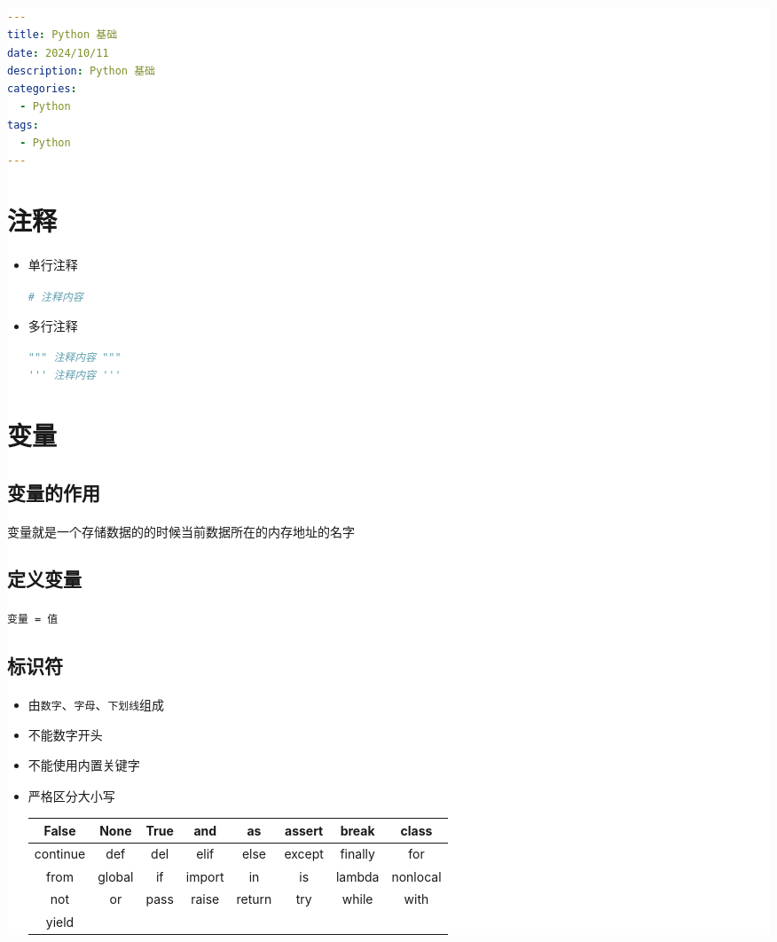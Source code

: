 ```yaml
---
title: Python 基础
date: 2024/10/11
description: Python 基础
categories: 
  - Python
tags: 
  - Python
---
```


# 注释

- 单行注释

  ```python 单行注释
  # 注释内容
  ```

- 多行注释

  ```python 多行注释
  """ 注释内容 """
  ''' 注释内容 '''
  ```

# 变量

## 变量的作⽤

变量就是⼀个存储数据的的时候当前数据所在的内存地址的名字

## 定义变量

`变量 = 值`

## 标识符

- 由`数字`、`字⺟`、`下划线`组成

- 不能数字开头

- 不能使用内置关键字

- 严格区分大小写

  |  False   |  None  | True |  and   |   as   | assert |  break  |  class   |
  | :------: | :----: | :--: | :----: | :----: | :----: | :-----: | :------: |
  | continue |  def   | del  |  elif  |  else  | except | finally |   for    |
  |   from   | global |  if  | import |   in   |   is   | lambda  | nonlocal |
  |   not    |   or   | pass | raise  | return |  try   |  while  |   with   |
  |  yield   |        |      |        |        |        |         |          |
